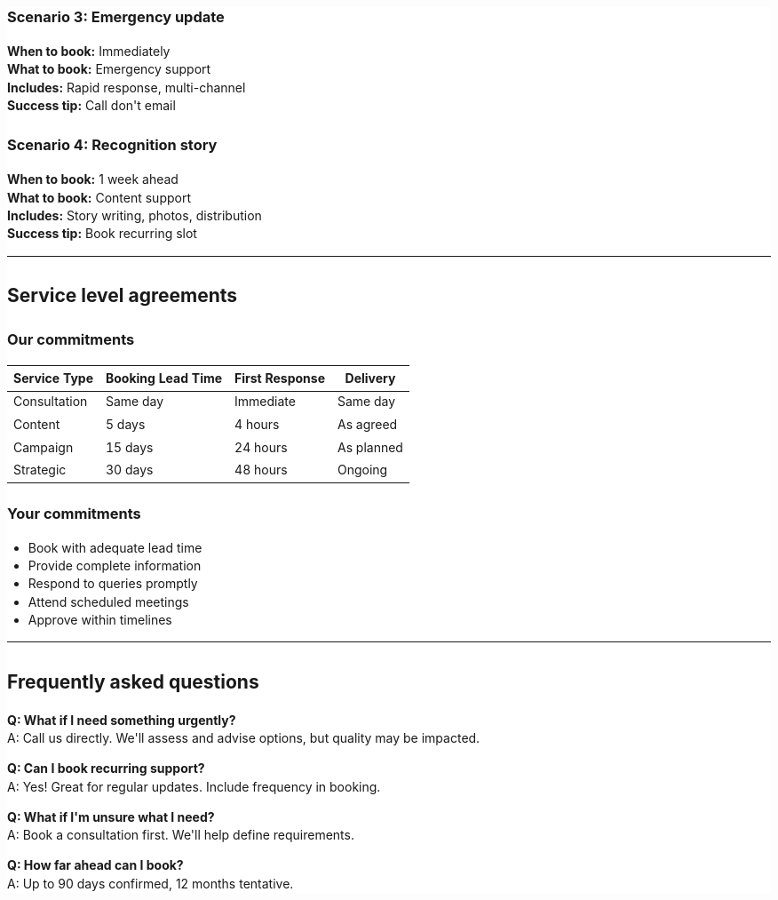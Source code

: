 ### Scenario 3: Emergency update

**When to book:** Immediately\
**What to book:** Emergency support\
**Includes:** Rapid response, multi-channel\
**Success tip:** Call don't email

### Scenario 4: Recognition story

**When to book:** 1 week ahead\
**What to book:** Content support\
**Includes:** Story writing, photos, distribution\
**Success tip:** Book recurring slot

***

## Service level agreements

### Our commitments

| Service Type | Booking Lead Time | First Response | Delivery   |
| ------------ | ----------------- | -------------- | ---------- |
| Consultation | Same day          | Immediate      | Same day   |
| Content      | 5 days            | 4 hours        | As agreed  |
| Campaign     | 15 days           | 24 hours       | As planned |
| Strategic    | 30 days           | 48 hours       | Ongoing    |

### Your commitments

* Book with adequate lead time
* Provide complete information
* Respond to queries promptly
* Attend scheduled meetings
* Approve within timelines

***

## Frequently asked questions

**Q: What if I need something urgently?**\
A: Call us directly. We'll assess and advise options, but quality may be impacted.

**Q: Can I book recurring support?**\
A: Yes! Great for regular updates. Include frequency in booking.

**Q: What if I'm unsure what I need?**\
A: Book a consultation first. We'll help define requirements.

**Q: How far ahead can I book?**\
A: Up to 90 days confirmed, 12 months tentative.
